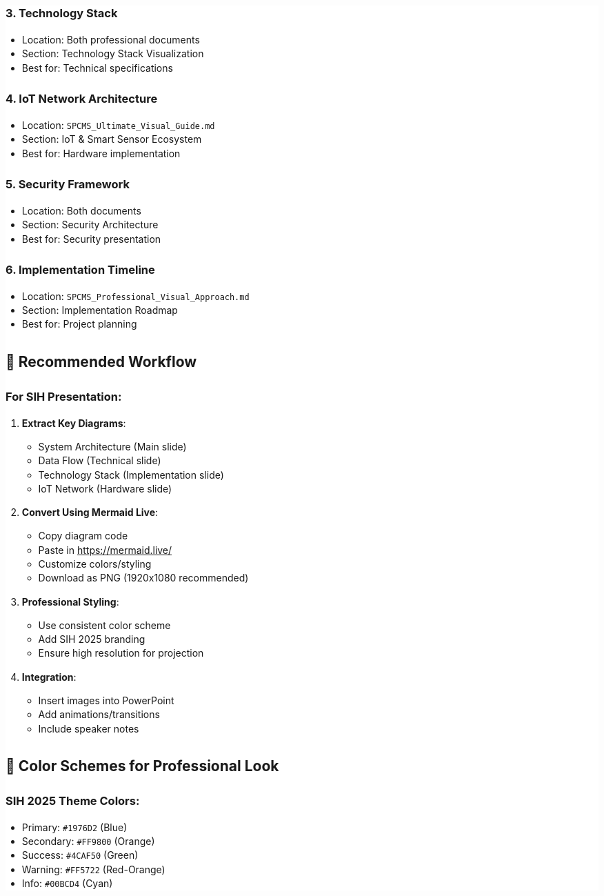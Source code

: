 ### 3. **Technology Stack**
- Location: Both professional documents
- Section: Technology Stack Visualization
- Best for: Technical specifications

### 4. **IoT Network Architecture**
- Location: `SPCMS_Ultimate_Visual_Guide.md`
- Section: IoT & Smart Sensor Ecosystem
- Best for: Hardware implementation

### 5. **Security Framework**
- Location: Both documents
- Section: Security Architecture
- Best for: Security presentation

### 6. **Implementation Timeline**
- Location: `SPCMS_Professional_Visual_Approach.md`
- Section: Implementation Roadmap
- Best for: Project planning

## 🎯 **Recommended Workflow**

### **For SIH Presentation:**

1. **Extract Key Diagrams**:
   - System Architecture (Main slide)
   - Data Flow (Technical slide)
   - Technology Stack (Implementation slide)
   - IoT Network (Hardware slide)

2. **Convert Using Mermaid Live**:
   - Copy diagram code
   - Paste in https://mermaid.live/
   - Customize colors/styling
   - Download as PNG (1920x1080 recommended)

3. **Professional Styling**:
   - Use consistent color scheme
   - Add SIH 2025 branding
   - Ensure high resolution for projection

4. **Integration**:
   - Insert images into PowerPoint
   - Add animations/transitions
   - Include speaker notes

## 🎨 **Color Schemes for Professional Look**

### **SIH 2025 Theme Colors**:
- Primary: `#1976D2` (Blue)
- Secondary: `#FF9800` (Orange)
- Success: `#4CAF50` (Green)
- Warning: `#FF5722` (Red-Orange)
- Info: `#00BCD4` (Cyan)
